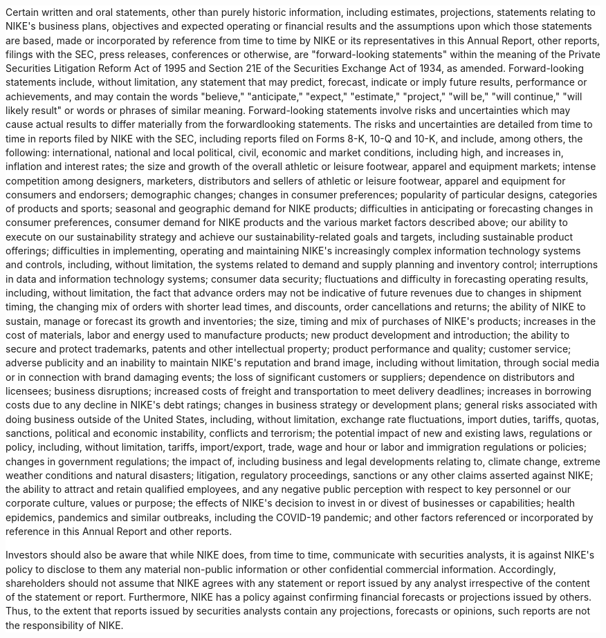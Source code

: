 Certain written and oral statements, other than purely historic information, including estimates, projections, statements relating to NIKE's business plans, objectives and expected operating or financial results and the assumptions upon which those statements are based, made or incorporated by reference from time to time by NIKE or its representatives in this Annual Report, other reports, filings with the SEC, press releases, conferences or otherwise, are "forward-looking statements" within the meaning of the Private Securities Litigation Reform Act of 1995 and Section 21E of the Securities Exchange Act of 1934, as amended. Forward-looking statements include, without limitation, any statement that may predict, forecast, indicate or imply future results, performance or achievements, and may contain the words "believe," "anticipate," "expect," "estimate," "project," "will be," "will continue," "will likely result" or words or phrases of similar meaning. Forward-looking statements involve risks and uncertainties which may cause actual results to differ materially from the forwardlooking statements. The risks and uncertainties are detailed from time to time in reports filed by NIKE with the SEC, including reports filed on Forms 8-K, 10-Q and 10-K, and include, among others, the following: international, national and local political, civil, economic and market conditions, including high, and increases in, inflation and interest rates; the size and growth of the overall athletic or leisure footwear, apparel and equipment markets; intense competition among designers, marketers, distributors and sellers of athletic or leisure footwear, apparel and equipment for consumers and endorsers; demographic changes; changes in consumer preferences; popularity of particular designs, categories of products and sports; seasonal and geographic demand for NIKE products; difficulties in anticipating or forecasting changes in consumer preferences, consumer demand for NIKE products and the various market factors described above; our ability to execute on our sustainability strategy and achieve our sustainability-related goals and targets, including sustainable product offerings; difficulties in implementing, operating and maintaining NIKE's increasingly complex information technology systems and controls, including, without limitation, the systems related to demand and supply planning and inventory control; interruptions in data and information technology systems; consumer data security; fluctuations and difficulty in forecasting operating results, including, without limitation, the fact that advance orders may not be indicative of future revenues due to changes in shipment timing, the changing mix of orders with shorter lead times, and discounts, order cancellations and returns; the ability of NIKE to sustain, manage or forecast its growth and inventories; the size, timing and mix of purchases of NIKE's products; increases in the cost of materials, labor and energy used to manufacture products; new product development and introduction; the ability to secure and protect trademarks, patents and other intellectual property; product performance and quality; customer service; adverse publicity and an inability to maintain NIKE's reputation and brand image, including without limitation, through social media or in connection with brand damaging events; the loss of significant customers or suppliers; dependence on distributors and licensees; business disruptions; increased costs of freight and transportation to meet delivery deadlines; increases in borrowing costs due to any decline in NIKE's debt ratings; changes in business strategy or development plans; general risks associated with doing business outside of the United States, including, without limitation, exchange rate fluctuations, import duties, tariffs, quotas, sanctions, political and economic instability, conflicts and terrorism; the potential impact of new and existing laws, regulations or policy, including, without limitation, tariffs, import/export, trade, wage and hour or labor and immigration regulations or policies; changes in government regulations; the impact of, including business and legal developments relating to, climate change, extreme weather conditions and natural disasters; litigation, regulatory proceedings, sanctions or any other claims asserted against NIKE; the ability to attract and retain qualified employees, and any negative public perception with respect to key personnel or our corporate culture, values or purpose; the effects of NIKE's decision to invest in or divest of businesses or capabilities; health epidemics, pandemics and similar outbreaks, including the COVID-19 pandemic; and other factors referenced or incorporated by reference in this Annual Report and other reports.

Investors should also be aware that while NIKE does, from time to time, communicate with securities analysts, it is against NIKE's policy to disclose to them any material non-public information or other confidential commercial information. Accordingly, shareholders should not assume that NIKE agrees with any statement or report issued by any analyst irrespective of the content of the statement or report. Furthermore, NIKE has a policy against confirming financial forecasts or projections issued by others. Thus, to the extent that reports issued by securities analysts contain any projections, forecasts or opinions, such reports are not the responsibility of NIKE.
